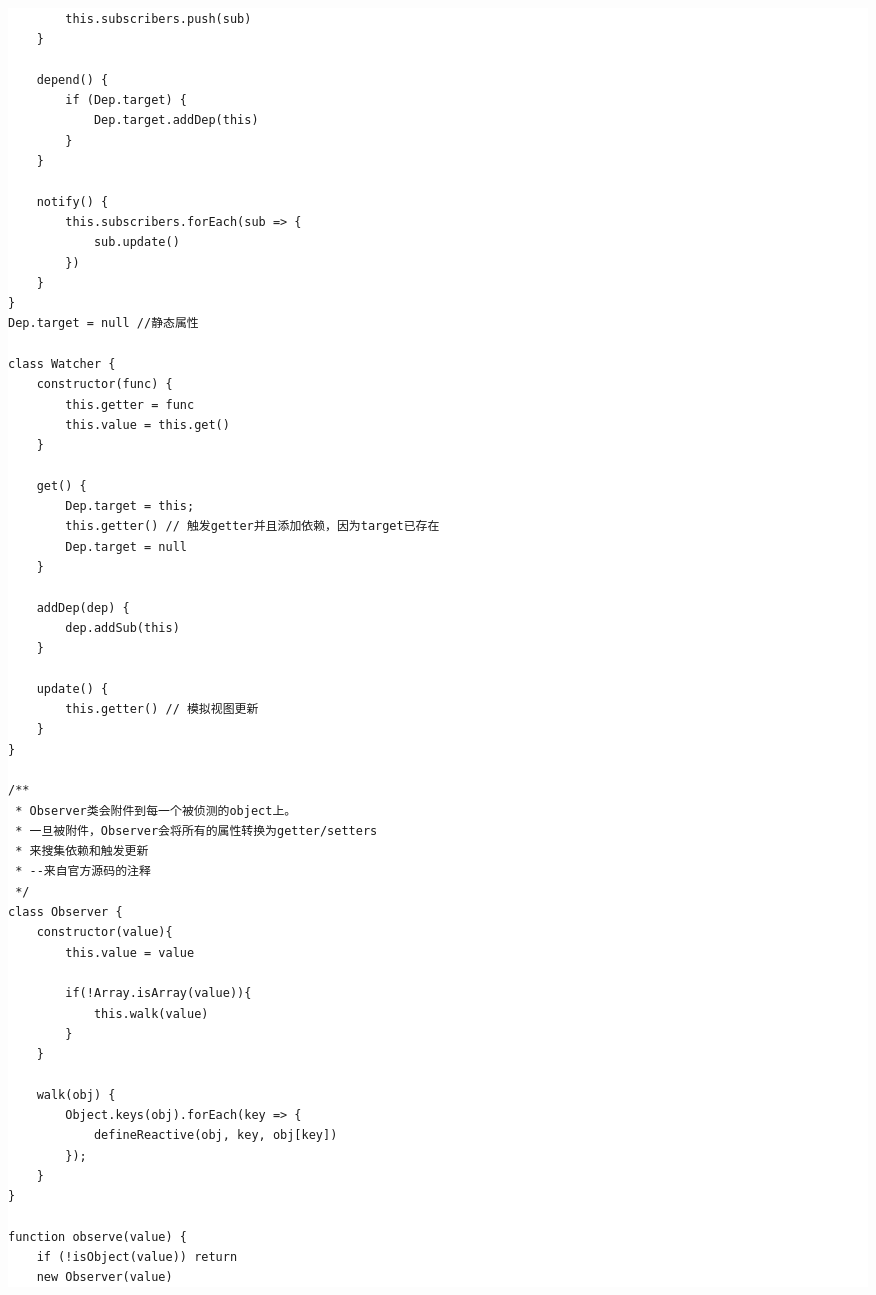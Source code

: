 ```
        this.subscribers.push(sub)
    }

    depend() {
        if (Dep.target) {
            Dep.target.addDep(this)
        }
    }

    notify() {
        this.subscribers.forEach(sub => {
            sub.update()
        })
    }
}
Dep.target = null //静态属性

class Watcher {
    constructor(func) {
        this.getter = func
        this.value = this.get()
    }

    get() {
        Dep.target = this;
        this.getter() // 触发getter并且添加依赖，因为target已存在
        Dep.target = null
    }

    addDep(dep) {
        dep.addSub(this)
    }

    update() {
        this.getter() // 模拟视图更新
    }
}

/**
 * Observer类会附件到每一个被侦测的object上。
 * 一旦被附件，Observer会将所有的属性转换为getter/setters
 * 来搜集依赖和触发更新
 * --来自官方源码的注释
 */
class Observer {
    constructor(value){
        this.value = value
        
        if(!Array.isArray(value)){
            this.walk(value)
        }
    }

    walk(obj) {
        Object.keys(obj).forEach(key => {
            defineReactive(obj, key, obj[key])
        });
    }
}

function observe(value) {
    if (!isObject(value)) return
    new Observer(value)
```